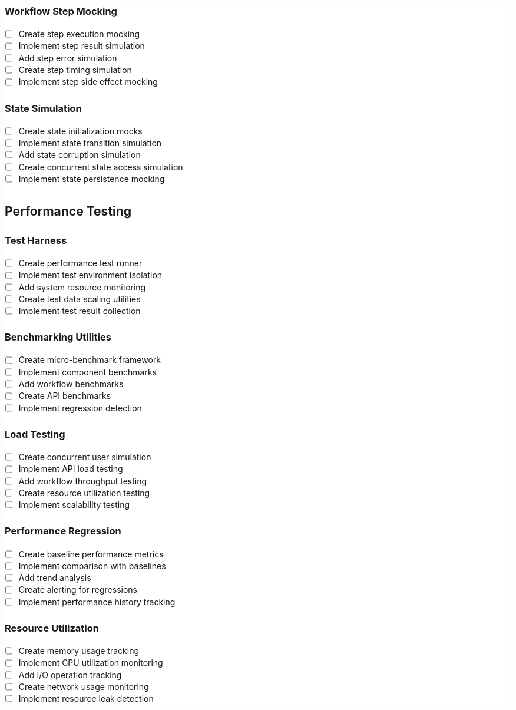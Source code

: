 ### Workflow Step Mocking
- [ ] Create step execution mocking
- [ ] Implement step result simulation
- [ ] Add step error simulation
- [ ] Create step timing simulation
- [ ] Implement step side effect mocking

### State Simulation
- [ ] Create state initialization mocks
- [ ] Implement state transition simulation
- [ ] Add state corruption simulation
- [ ] Create concurrent state access simulation
- [ ] Implement state persistence mocking

## Performance Testing

### Test Harness
- [ ] Create performance test runner
- [ ] Implement test environment isolation
- [ ] Add system resource monitoring
- [ ] Create test data scaling utilities
- [ ] Implement test result collection

### Benchmarking Utilities
- [ ] Create micro-benchmark framework
- [ ] Implement component benchmarks
- [ ] Add workflow benchmarks
- [ ] Create API benchmarks
- [ ] Implement regression detection

### Load Testing
- [ ] Create concurrent user simulation
- [ ] Implement API load testing
- [ ] Add workflow throughput testing
- [ ] Create resource utilization testing
- [ ] Implement scalability testing

### Performance Regression
- [ ] Create baseline performance metrics
- [ ] Implement comparison with baselines
- [ ] Add trend analysis
- [ ] Create alerting for regressions
- [ ] Implement performance history tracking

### Resource Utilization
- [ ] Create memory usage tracking
- [ ] Implement CPU utilization monitoring
- [ ] Add I/O operation tracking
- [ ] Create network usage monitoring
- [ ] Implement resource leak detection
